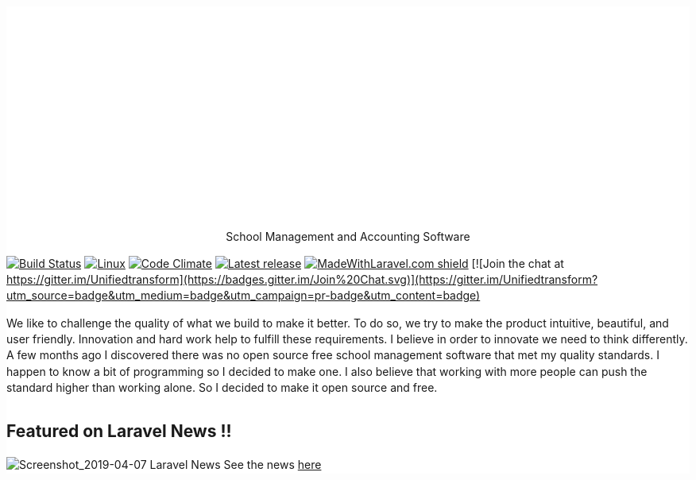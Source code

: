 <h1 align="center"><img src="public/appname.svg" width="500"></h1>
<p align="center">
School Management and Accounting Software
</p>

[![Build Status](https://travis-ci.org/changeweb/Unifiedtransform.svg?branch=master)](https://travis-ci.org/changeweb/Unifiedtransform)
[![Linux](https://img.shields.io/travis/changeweb/Unifiedtransform/master.svg?label=linux)](https://travis-ci.org/changeweb/Unifiedtransform)
[![Code Climate](https://codeclimate.com/github/changeweb/Unifiedtransform/badges/gpa.svg)](https://codeclimate.com/github/changeweb/Unifiedtransform)
[![Latest release](https://img.shields.io/github/release/changeweb/Unifiedtransform/all.svg)](https://github.com/changeweb/Unifiedtransform/releases)
[![MadeWithLaravel.com shield](https://madewithlaravel.com/storage/repo-shields/1362-shield.svg)](https://madewithlaravel.com/p/unifiedtransform/shield-link)
[![Join the chat at https://gitter.im/Unifiedtransform](https://badges.gitter.im/Join%20Chat.svg)](https://gitter.im/Unifiedtransform?utm_source=badge&utm_medium=badge&utm_campaign=pr-badge&utm_content=badge)

We like to challenge the quality of what we build to make it better. To do so, we try to make the product intuitive, beautiful, and user friendly. Innovation and hard work help to fulfill these requirements. I believe in order to innovate we need to think differently. A few months ago I discovered there was no open source free school management software that met my quality standards. I happen to know a bit of programming so I decided to make one. I also believe that working with more people can push the standard higher than working alone. So I decided to make it open source and free.

## Featured on Laravel News !!
![Screenshot_2019-04-07 Laravel News](https://user-images.githubusercontent.com/9896315/55683832-1b3c8c80-5966-11e9-8dfb-ab30a79a98ed.png)
See the news [here](https://laravel-news.com/unified-transform-open-source-school-management-platform)
